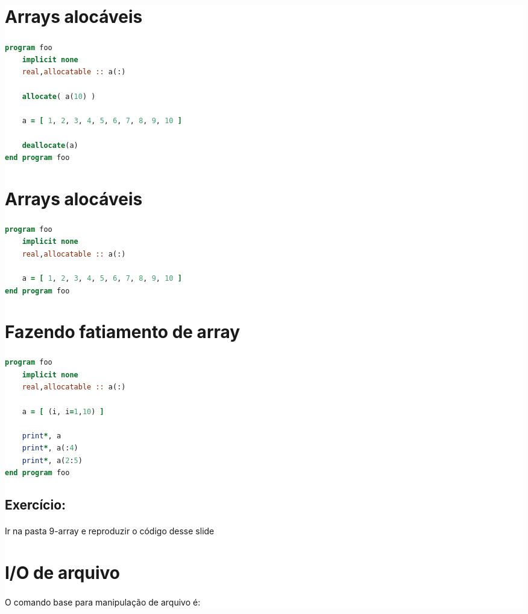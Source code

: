 # Arrays alocáveis

```fortran
program foo
    implicit none
    real,allocatable :: a(:)

    allocate( a(10) )

    a = [ 1, 2, 3, 4, 5, 6, 7, 8, 9, 10 ]

    deallocate(a)
end program foo
```

# Arrays alocáveis

```fortran
program foo
    implicit none
    real,allocatable :: a(:)

    a = [ 1, 2, 3, 4, 5, 6, 7, 8, 9, 10 ]
end program foo
```

# Fazendo fatiamento de array

```fortran
program foo
    implicit none
    real,allocatable :: a(:)

    a = [ (i, i=1,10) ]

    print*, a
    print*, a(:4)
    print*, a(2:5)
end program foo
```

## Exercício:

Ir na pasta 9-array e reproduzir o código desse slide

# I/O de arquivo

O comando base para manipulação de arquivo é:
